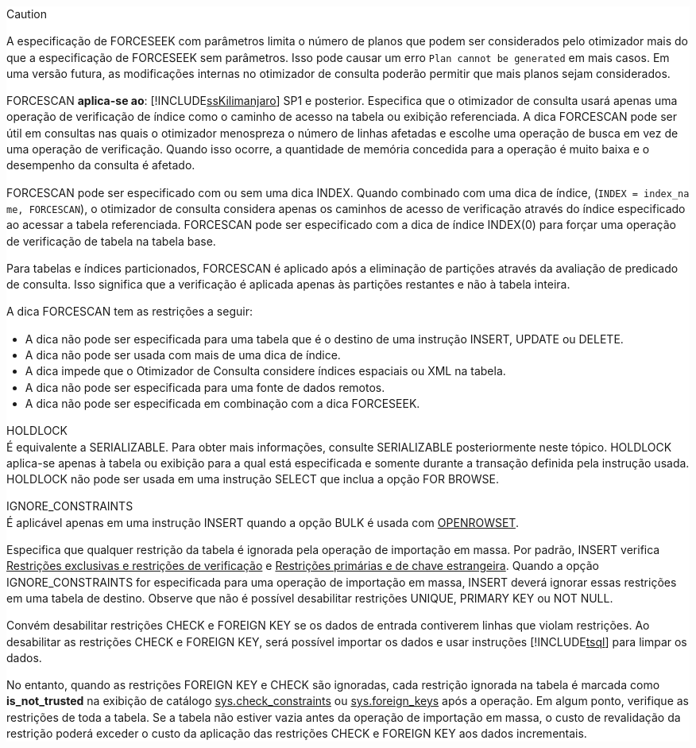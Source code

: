 > [!CAUTION]  
> A especificação de FORCESEEK com parâmetros limita o número de planos que podem ser considerados pelo otimizador mais do que a especificação de FORCESEEK sem parâmetros. Isso pode causar um erro `Plan cannot be generated` em mais casos. Em uma versão futura, as modificações internas no otimizador de consulta poderão permitir que mais planos sejam considerados.  
  
FORCESCAN **aplica-se ao**: [!INCLUDE[ssKilimanjaro](../../includes/ssKilimanjaro-md.md)] SP1 e posterior.
Especifica que o otimizador de consulta usará apenas uma operação de verificação de índice como o caminho de acesso na tabela ou exibição referenciada. A dica FORCESCAN pode ser útil em consultas nas quais o otimizador menospreza o número de linhas afetadas e escolhe uma operação de busca em vez de uma operação de verificação. Quando isso ocorre, a quantidade de memória concedida para a operação é muito baixa e o desempenho da consulta é afetado.  
  
FORCESCAN pode ser especificado com ou sem uma dica INDEX. Quando combinado com uma dica de índice, (`INDEX = index_name, FORCESCAN`), o otimizador de consulta considera apenas os caminhos de acesso de verificação através do índice especificado ao acessar a tabela referenciada. FORCESCAN pode ser especificado com a dica de índice INDEX(0) para forçar uma operação de verificação de tabela na tabela base.  
  
Para tabelas e índices particionados, FORCESCAN é aplicado após a eliminação de partições através da avaliação de predicado de consulta. Isso significa que a verificação é aplicada apenas às partições restantes e não à tabela inteira.  
  
A dica FORCESCAN tem as restrições a seguir:  
-   A dica não pode ser especificada para uma tabela que é o destino de uma instrução INSERT, UPDATE ou DELETE.  
-   A dica não pode ser usada com mais de uma dica de índice.  
-   A dica impede que o Otimizador de Consulta considere índices espaciais ou XML na tabela.  
-   A dica não pode ser especificada para uma fonte de dados remotos.  
-   A dica não pode ser especificada em combinação com a dica FORCESEEK.  
  
HOLDLOCK  
É equivalente a SERIALIZABLE. Para obter mais informações, consulte SERIALIZABLE posteriormente neste tópico. HOLDLOCK aplica-se apenas à tabela ou exibição para a qual está especificada e somente durante a transação definida pela instrução usada. HOLDLOCK não pode ser usada em uma instrução SELECT que inclua a opção FOR BROWSE.  
  
IGNORE_CONSTRAINTS  
É aplicável apenas em uma instrução INSERT quando a opção BULK é usada com [OPENROWSET](../../t-sql/functions/openrowset-transact-sql.md).  
  
Especifica que qualquer restrição da tabela é ignorada pela operação de importação em massa. Por padrão, INSERT verifica [Restrições exclusivas e restrições de verificação](../../relational-databases/tables/unique-constraints-and-check-constraints.md) e [Restrições primárias e de chave estrangeira](../../relational-databases/tables/primary-and-foreign-key-constraints.md). Quando a opção IGNORE_CONSTRAINTS for especificada para uma operação de importação em massa, INSERT deverá ignorar essas restrições em uma tabela de destino. Observe que não é possível desabilitar restrições UNIQUE, PRIMARY KEY ou NOT NULL.  
  
Convém desabilitar restrições CHECK e FOREIGN KEY se os dados de entrada contiverem linhas que violam restrições. Ao desabilitar as restrições CHECK e FOREIGN KEY, será possível importar os dados e usar instruções [!INCLUDE[tsql](../../includes/tsql-md.md)] para limpar os dados.  
  
No entanto, quando as restrições FOREIGN KEY e CHECK são ignoradas, cada restrição ignorada na tabela é marcada como **is_not_trusted** na exibição de catálogo [sys.check_constraints](../../relational-databases/system-catalog-views/sys-check-constraints-transact-sql.md) ou [sys.foreign_keys](../../relational-databases/system-catalog-views/sys-foreign-keys-transact-sql.md) após a operação. Em algum ponto, verifique as restrições de toda a tabela. Se a tabela não estiver vazia antes da operação de importação em massa, o custo de revalidação da restrição poderá exceder o custo da aplicação das restrições CHECK e FOREIGN KEY aos dados incrementais.  
  